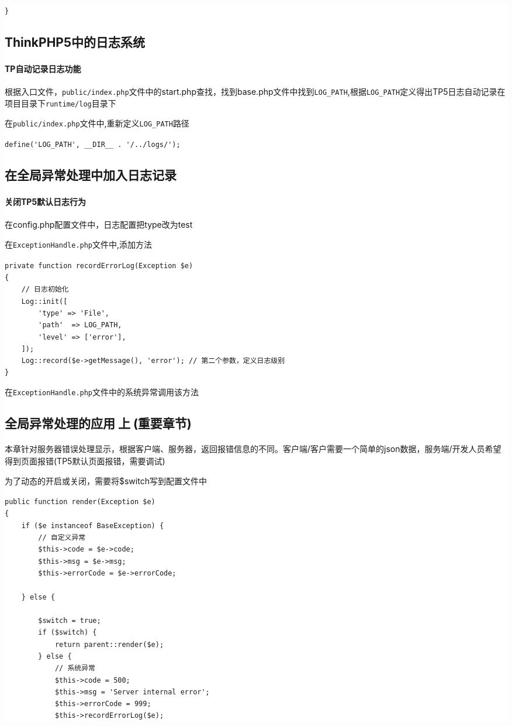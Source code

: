 ```
}
```

## ThinkPHP5中的日志系统

#### TP自动记录日志功能

根据入口文件，`public/index.php`文件中的start.php查找，找到base.php文件中找到`LOG_PATH`,根据`LOG_PATH`定义得出TP5日志自动记录在项目目录下`runtime/log`目录下

在`public/index.php`文件中,重新定义`LOG_PATH`路径

```
define('LOG_PATH', __DIR__ . '/../logs/');
```


## 在全局异常处理中加入日志记录

#### 关闭TP5默认日志行为

在config.php配置文件中，日志配置把type改为test

在`ExceptionHandle.php`文件中,添加方法

```
private function recordErrorLog(Exception $e)
{
    // 日志初始化
    Log::init([
        'type' => 'File',
        'path'  => LOG_PATH,
        'level' => ['error'],
    ]);
    Log::record($e->getMessage(), 'error'); // 第二个参数，定义日志级别
}
```

在`ExceptionHandle.php`文件中的系统异常调用该方法


## 全局异常处理的应用 上 (重要章节)

本章针对服务器错误处理显示，根据客户端、服务器，返回报错信息的不同。客户端/客户需要一个简单的json数据，服务端/开发人员希望得到页面报错(TP5默认页面报错，需要调试)


为了动态的开启或关闭，需要将$switch写到配置文件中

```
public function render(Exception $e)
{
    if ($e instanceof BaseException) {
        // 自定义异常
        $this->code = $e->code;
        $this->msg = $e->msg;
        $this->errorCode = $e->errorCode;

    } else {

        $switch = true;
        if ($switch) {
            return parent::render($e);
        } else {
            // 系统异常
            $this->code = 500;
            $this->msg = 'Server internal error';
            $this->errorCode = 999;
            $this->recordErrorLog($e);
```